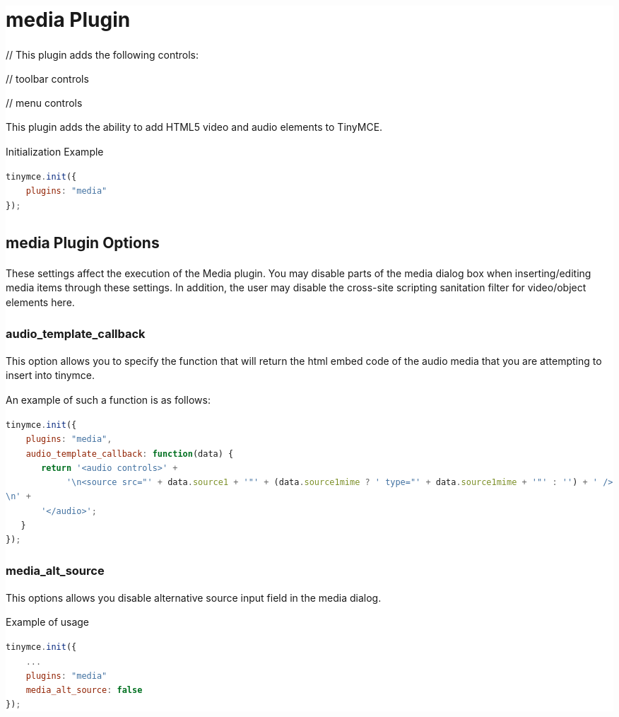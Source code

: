 

# media Plugin

// This plugin adds the following controls:

// toolbar controls

// menu controls

This plugin adds the ability to add HTML5 video and audio elements to TinyMCE.

Initialization Example

```js
tinymce.init({
    plugins: "media"
});
```

## media Plugin Options

These settings affect the execution of the Media plugin. You may disable parts of the media dialog box when inserting/editing media items through these settings. In addition, the user may disable the cross-site scripting sanitation filter for video/object elements here.

### audio_template_callback

This option allows you to specify the function that will return the html embed code of the audio media that you are attempting to insert into tinymce.

An example of such a function is as follows:

```js
tinymce.init({
    plugins: "media",
    audio_template_callback: function(data) {
       return '<audio controls>' +
            '\n<source src="' + data.source1 + '"' + (data.source1mime ? ' type="' + data.source1mime + '"' : '') + ' />\n' +
       '</audio>';
   }
});
```

### media_alt_source

This options allows you disable alternative source input field in the media dialog.

Example of usage

```js
tinymce.init({
    ...
    plugins: "media"
    media_alt_source: false
});
```
